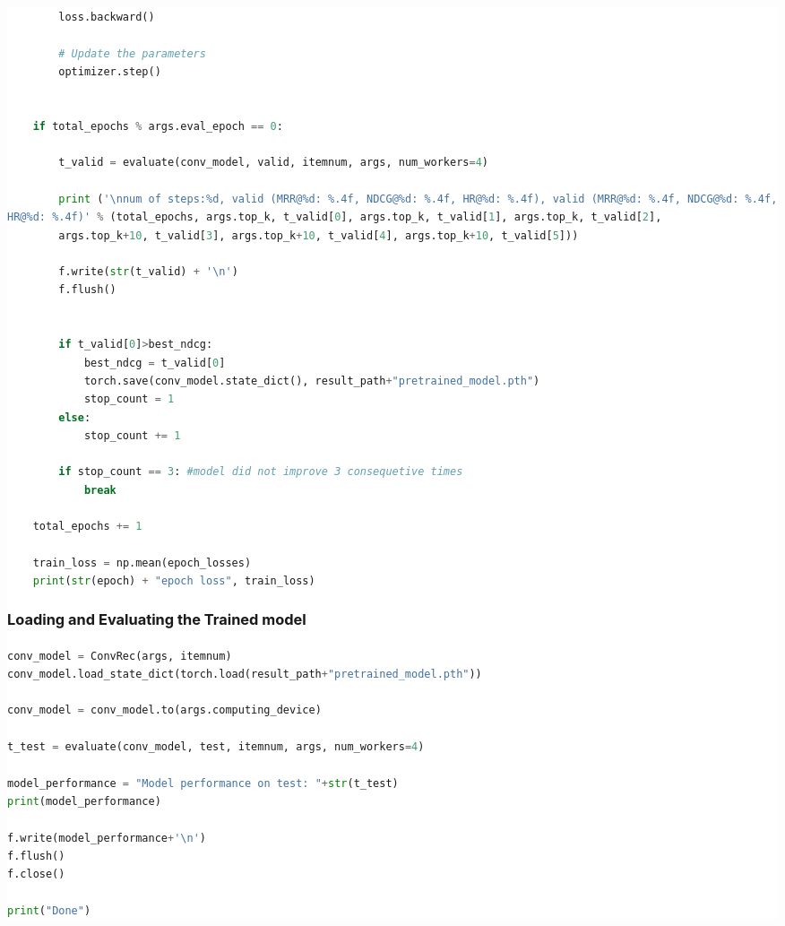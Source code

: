 ```python colab={"base_uri": "https://localhost:8080/"} id="_hbHw3_AJwlJ" outputId="2dd0c2bc-de2f-489f-ae6d-0637f336d531"
        loss.backward()

        # Update the parameters
        optimizer.step()
        
    
    if total_epochs % args.eval_epoch == 0:

        t_valid = evaluate(conv_model, valid, itemnum, args, num_workers=4)
        
        print ('\nnum of steps:%d, valid (MRR@%d: %.4f, NDCG@%d: %.4f, HR@%d: %.4f), valid (MRR@%d: %.4f, NDCG@%d: %.4f, HR@%d: %.4f)' % (total_epochs, args.top_k, t_valid[0], args.top_k, t_valid[1], args.top_k, t_valid[2],
        args.top_k+10, t_valid[3], args.top_k+10, t_valid[4], args.top_k+10, t_valid[5]))

        f.write(str(t_valid) + '\n')
        f.flush()

        
        if t_valid[0]>best_ndcg:
            best_ndcg = t_valid[0]
            torch.save(conv_model.state_dict(), result_path+"pretrained_model.pth")
            stop_count = 1
        else:
            stop_count += 1

        if stop_count == 3: #model did not improve 3 consequetive times
            break
            
    total_epochs += 1

    train_loss = np.mean(epoch_losses)
    print(str(epoch) + "epoch loss", train_loss)
```


### Loading and Evaluating the Trained model


```python colab={"base_uri": "https://localhost:8080/"} id="SioKI-E-G5XU" outputId="bbe6839a-7f7b-4eef-8f95-7ae1b9cd82bf"
conv_model = ConvRec(args, itemnum)
conv_model.load_state_dict(torch.load(result_path+"pretrained_model.pth"))

conv_model = conv_model.to(args.computing_device)
    
t_test = evaluate(conv_model, test, itemnum, args, num_workers=4)

model_performance = "Model performance on test: "+str(t_test)
print(model_performance)

f.write(model_performance+'\n')
f.flush()
f.close()

print("Done")
```
